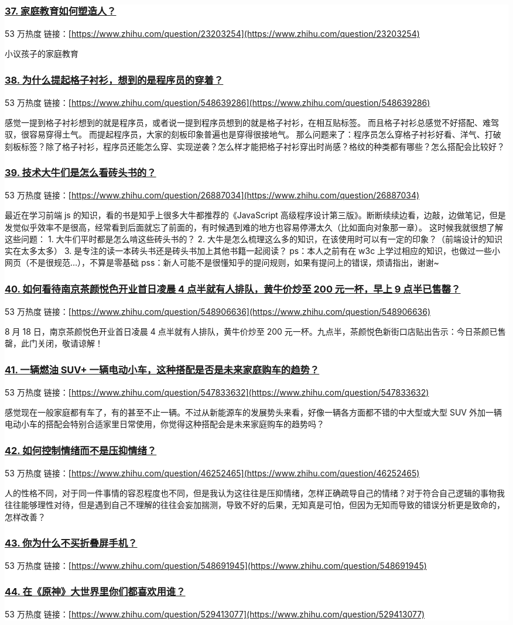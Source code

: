 
### [37. 家庭教育如何塑造人？](https://www.zhihu.com/question/23203254)
53 万热度 链接：[https://www.zhihu.com/question/23203254](https://www.zhihu.com/question/23203254)

小议孩子的家庭教育

### [38. 为什么提起格子衬衫，想到的是程序员的穿着？](https://www.zhihu.com/question/548639286)
53 万热度 链接：[https://www.zhihu.com/question/548639286](https://www.zhihu.com/question/548639286)

感觉一提到格子衬衫想到的就是程序员，或者说一提到程序员想到的就是格子衬衫，在相互贴标签。 而且格子衬衫总感觉不好搭配、难驾驭，很容易穿得土气。 而提起程序员，大家的刻板印象普遍也是穿得很接地气。 那么问题来了：程序员怎么穿格子衬衫好看、洋气、打破刻板标签？除了格子衬衫，程序员还能怎么穿、实现逆袭？怎么样才能把格子衬衫穿出时尚感？格纹的种类都有哪些？怎么搭配会比较好？

### [39. 技术大牛们是怎么看砖头书的？](https://www.zhihu.com/question/26887034)
53 万热度 链接：[https://www.zhihu.com/question/26887034](https://www.zhihu.com/question/26887034)

最近在学习前端 js 的知识，看的书是知乎上很多大牛都推荐的《JavaScript 高级程序设计第三版》。断断续续边看，边敲，边做笔记，但是发觉似乎效率不是很高，经常看到后面就忘了前面的，有时候遇到难的地方也容易停滞太久（比如面向对象那一章）。 这时候我就很想了解这些问题： 1. 大牛们平时都是怎么啃这些砖头书的？ 2. 大牛是怎么梳理这么多的知识，在该使用时可以有一定的印象？（前端设计的知识实在太多太多） 3. 是专注的读一本砖头书还是砖头书加上其他书籍一起阅读？ ps：本人之前有在 w3c 上学过相应的知识，也做过一些小网页（不是很规范…），不算是零基础 pss：新人可能不是很懂知乎的提问规则，如果有提问上的错误，烦请指出，谢谢~

### [40. 如何看待南京茶颜悦色开业首日凌晨 4 点半就有人排队，黄牛价炒至 200 元一杯，早上 9 点半已售罄？](https://www.zhihu.com/question/548906636)
53 万热度 链接：[https://www.zhihu.com/question/548906636](https://www.zhihu.com/question/548906636)

8 月 18 日，南京茶颜悦色开业首日凌晨 4 点半就有人排队，黄牛价炒至 200 元一杯。九点半，茶颜悦色新街口店贴出告示：今日茶颜已售罄，此门关闭，敬请谅解！

### [41. 一辆燃油 SUV+ 一辆电动小车，这种搭配是否是未来家庭购车的趋势？](https://www.zhihu.com/question/547833632)
53 万热度 链接：[https://www.zhihu.com/question/547833632](https://www.zhihu.com/question/547833632)

感觉现在一般家庭都有车了，有的甚至不止一辆。不过从新能源车的发展势头来看，好像一辆各方面都不错的中大型或大型 SUV 外加一辆电动小车的搭配会特别合适家里日常使用，你觉得这种搭配会是未来家庭购车的趋势吗？

### [42. 如何控制情绪而不是压抑情绪？](https://www.zhihu.com/question/46252465)
53 万热度 链接：[https://www.zhihu.com/question/46252465](https://www.zhihu.com/question/46252465)

人的性格不同，对于同一件事情的容忍程度也不同，但是我认为这往往是压抑情绪，怎样正确疏导自己的情绪？对于符合自己逻辑的事物我往往能够理性对待，但是遇到自己不理解的往往会妄加揣测，导致不好的后果，无知真是可怕，但因为无知而导致的错误分析更是致命的，怎样改善？

### [43. 你为什么不买折叠屏手机？](https://www.zhihu.com/question/548691945)
53 万热度 链接：[https://www.zhihu.com/question/548691945](https://www.zhihu.com/question/548691945)



### [44. 在《原神》大世界里你们都喜欢用谁？](https://www.zhihu.com/question/529413077)
53 万热度 链接：[https://www.zhihu.com/question/529413077](https://www.zhihu.com/question/529413077)
